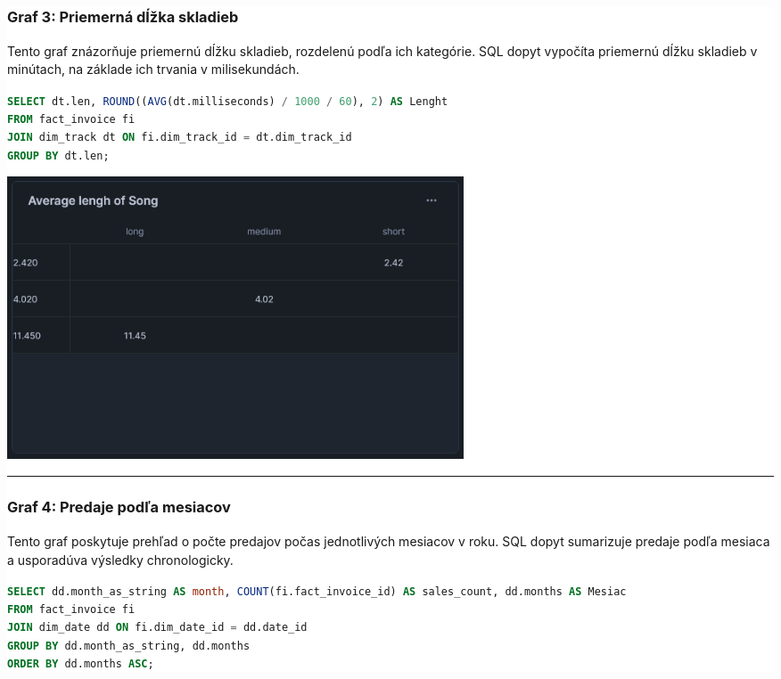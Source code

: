 
### Graf 3: Priemerná dĺžka skladieb

Tento graf znázorňuje priemernú dĺžku skladieb, rozdelenú podľa ich kategórie. SQL dopyt vypočíta priemernú dĺžku skladieb v minútach, na základe ich trvania v milisekundách.

```sql
SELECT dt.len, ROUND((AVG(dt.milliseconds) / 1000 / 60), 2) AS Lenght
FROM fact_invoice fi
JOIN dim_track dt ON fi.dim_track_id = dt.dim_track_id
GROUP BY dt.len;
```
<img src="https://github.com/ppaprik/Chinook-ETL/blob/main/graphs/AverageLenghtOfSong.png" width="512"/>

---

### Graf 4: Predaje podľa mesiacov

Tento graf poskytuje prehľad o počte predajov počas jednotlivých mesiacov v roku. SQL dopyt sumarizuje predaje podľa mesiaca a usporadúva výsledky chronologicky.

```sql
SELECT dd.month_as_string AS month, COUNT(fi.fact_invoice_id) AS sales_count, dd.months AS Mesiac
FROM fact_invoice fi
JOIN dim_date dd ON fi.dim_date_id = dd.date_id
GROUP BY dd.month_as_string, dd.months
ORDER BY dd.months ASC;
```